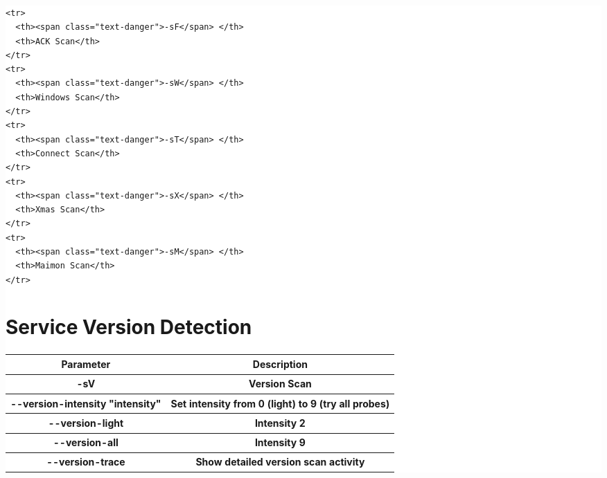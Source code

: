    <tr>
      <th><span class="text-danger">-sF</span> </th>
      <th>ACK Scan</th>
    </tr>
    <tr>
      <th><span class="text-danger">-sW</span> </th>
      <th>Windows Scan</th>
    </tr>
    <tr>
      <th><span class="text-danger">-sT</span> </th>
      <th>Connect Scan</th>
    </tr>
    <tr>
      <th><span class="text-danger">-sX</span> </th>
      <th>Xmas Scan</th>
    </tr>
    <tr>
      <th><span class="text-danger">-sM</span> </th>
      <th>Maimon Scan</th>
    </tr>
  </table>
</div>

<h1 id="service-version-detection">Service Version Detection</h1>

<div class="table-responsive">
  <table class="table">
    <thead>
      <tr>
        <th>Parameter</th>
        <th>Description</th>
      </tr>
    </thead>
    <tr>
      <th><span class="text-danger">-sV</span> </th>
      <th>Version Scan</th>
    </tr>
    <tr>
      <th><span class="text-danger">--version-intensity "intensity"</span> </th>
      <th>Set intensity from 0 (light) to 9 (try all probes)</th>
    </tr>
    <tr>
      <th><span class="text-danger">--version-light</span> </th>
      <th>Intensity 2</th>
    </tr>
    <tr>
      <th><span class="text-danger">--version-all</span> </th>
      <th>Intensity 9</th>
    </tr>
    <tr>
      <th><span class="text-danger">--version-trace</span> </th>
      <th>Show detailed version scan activity</th>
    </tr>
  </table>
</div>
